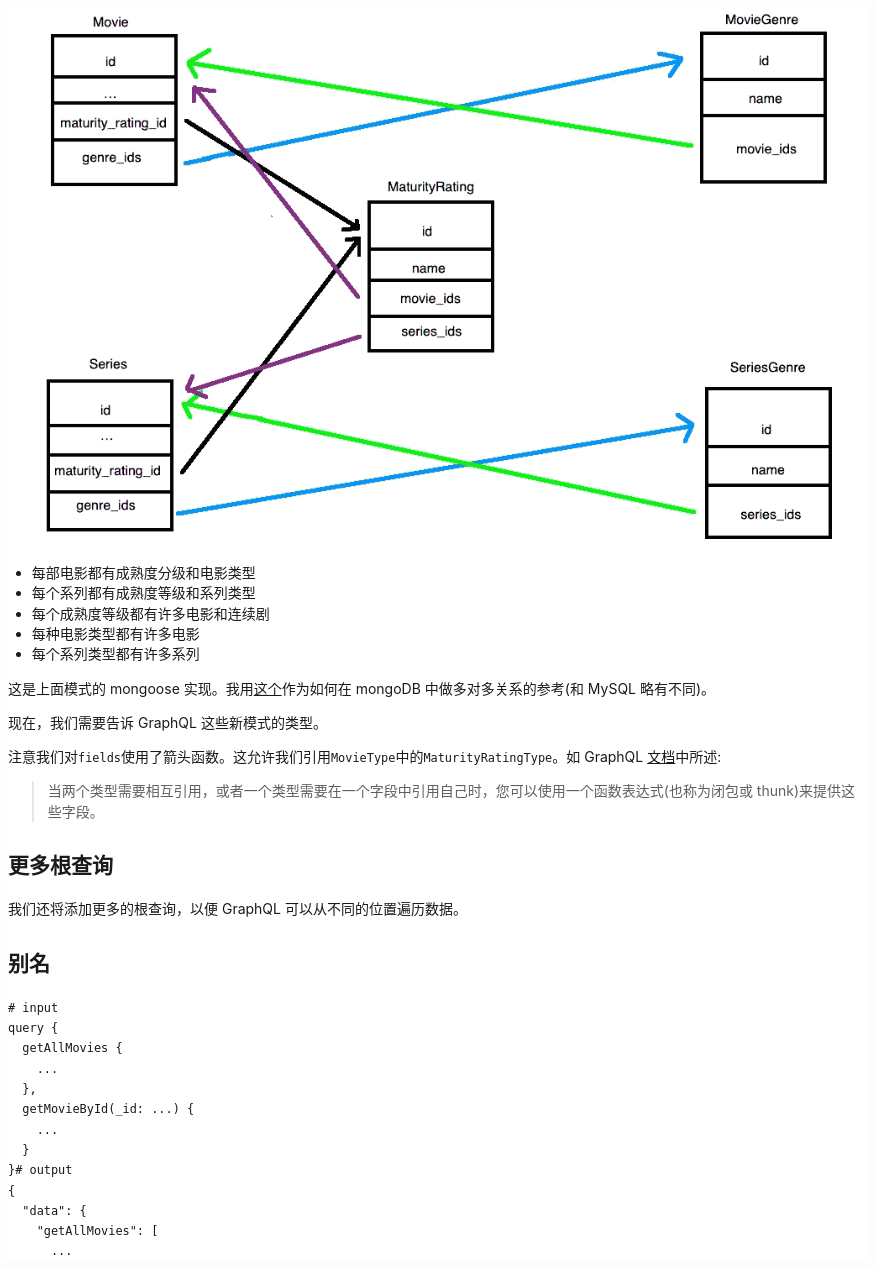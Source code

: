 ![](img/f88994244d8ce688ffede7676085f163.png)

*   每部电影都有成熟度分级和电影类型
*   每个系列都有成熟度等级和系列类型
*   每个成熟度等级都有许多电影和连续剧
*   每种电影类型都有许多电影
*   每个系列类型都有许多系列

这是上面模式的 mongoose 实现。我用[这个](http://learnmongodbthehardway.com/schema/schemabasics/)作为如何在 mongoDB 中做多对多关系的参考(和 MySQL 略有不同)。

现在，我们需要告诉 GraphQL 这些新模式的类型。

注意我们对`fields`使用了箭头函数。这允许我们引用`MovieType`中的`MaturityRatingType`。如 GraphQL [文档](https://graphql.org/graphql-js/type/)中所述:

> 当两个类型需要相互引用，或者一个类型需要在一个字段中引用自己时，您可以使用一个函数表达式(也称为闭包或 thunk)来提供这些字段。

## 更多根查询

我们还将添加更多的根查询，以便 GraphQL 可以从不同的位置遍历数据。

## 别名

```
# input
query {
  getAllMovies {
    ...
  },
  getMovieById(_id: ...) {
    ...
  }
}# output
{
  "data": {
    "getAllMovies": [
      ...
```